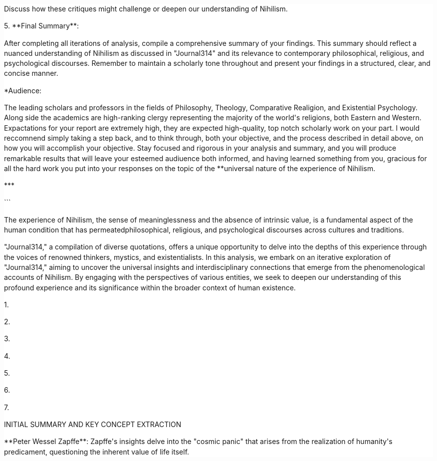   

Discuss how these critiques might challenge or deepen our understanding of Nihilism. 

  

5\. \*\*Final Summary\*\*: 

After completing all iterations of analysis, compile a comprehensive summary of your findings. This summary should reflect a nuanced understanding of Nihilism as discussed in "Journal314" and its relevance to contemporary philosophical, religious, and psychological discourses. Remember to maintain a scholarly tone throughout and present your findings in a structured, clear, and concise manner. 

  

\*Audience: 

The leading scholars and professors in the fields of Philosophy, Theology, Comparative Realigion, and Existential Psychology. Along side the academics are high-ranking clergy representing the majority of the world's religions, both Eastern and Western. Expactations for your report are extremely high, they are expected high-quality, top notch scholarly work on your part. I would reccomnend simply taking a step back, and to think through, both your objective, and the process described in detail above, on how you will accomplish your objective. Stay focused and rigorous in your analysis and summary, and you will produce remarkable results that will leave your esteemed audiuence both informed, and having learned something from you, gracious for all the hard work you put into your responses on the topic of the \*\*universal nature of the experience of Nihilism. 

\*\*\*

  

\`\`\`

The experience of Nihilism, the sense of meaninglessness and the absence of intrinsic value, is a fundamental aspect of the human condition that has permeatedphilosophical, religious, and psychological discourses across cultures and traditions.

"Journal314," a compilation of diverse quotations, offers a unique opportunity to delve into the depths of this experience through the voices of renowned thinkers, mystics, and existentialists. In this analysis, we embark on an iterative exploration of "Journal314," aiming to uncover the universal insights and interdisciplinary connections that emerge from the phenomenological accounts of Nihilism. By engaging with the perspectives of various entities, we seek to deepen our understanding of this profound experience and its significance within the broader context of human existence.

1. 

2. 

3. 

4. 

5. 

6. 

7. 

INITIAL SUMMARY AND KEY CONCEPT EXTRACTION

\*\*Peter Wessel Zapffe\*\*: Zapffe's insights delve into the "cosmic panic" that arises from the realization of humanity's predicament, questioning the inherent value of life itself.
